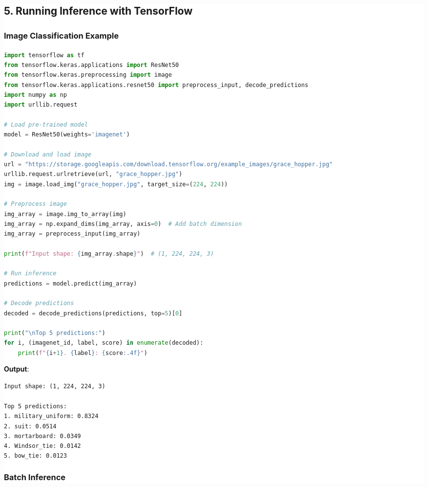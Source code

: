 
## 5. Running Inference with TensorFlow

### Image Classification Example

```python
import tensorflow as tf
from tensorflow.keras.applications import ResNet50
from tensorflow.keras.preprocessing import image
from tensorflow.keras.applications.resnet50 import preprocess_input, decode_predictions
import numpy as np
import urllib.request

# Load pre-trained model
model = ResNet50(weights='imagenet')

# Download and load image
url = "https://storage.googleapis.com/download.tensorflow.org/example_images/grace_hopper.jpg"
urllib.request.urlretrieve(url, "grace_hopper.jpg")
img = image.load_img("grace_hopper.jpg", target_size=(224, 224))

# Preprocess image
img_array = image.img_to_array(img)
img_array = np.expand_dims(img_array, axis=0)  # Add batch dimension
img_array = preprocess_input(img_array)

print(f"Input shape: {img_array.shape}")  # (1, 224, 224, 3)

# Run inference
predictions = model.predict(img_array)

# Decode predictions
decoded = decode_predictions(predictions, top=5)[0]

print("\nTop 5 predictions:")
for i, (imagenet_id, label, score) in enumerate(decoded):
    print(f"{i+1}. {label}: {score:.4f}")
```

**Output**:
```
Input shape: (1, 224, 224, 3)

Top 5 predictions:
1. military_uniform: 0.8324
2. suit: 0.0514
3. mortarboard: 0.0349
4. Windsor_tie: 0.0142
5. bow_tie: 0.0123
```

### Batch Inference
